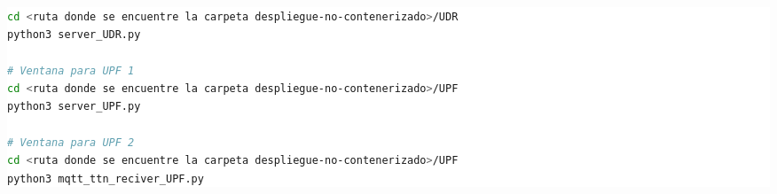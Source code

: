 ```bash
cd <ruta donde se encuentre la carpeta despliegue-no-contenerizado>/UDR
python3 server_UDR.py

# Ventana para UPF 1
cd <ruta donde se encuentre la carpeta despliegue-no-contenerizado>/UPF
python3 server_UPF.py

# Ventana para UPF 2
cd <ruta donde se encuentre la carpeta despliegue-no-contenerizado>/UPF
python3 mqtt_ttn_reciver_UPF.py
```
